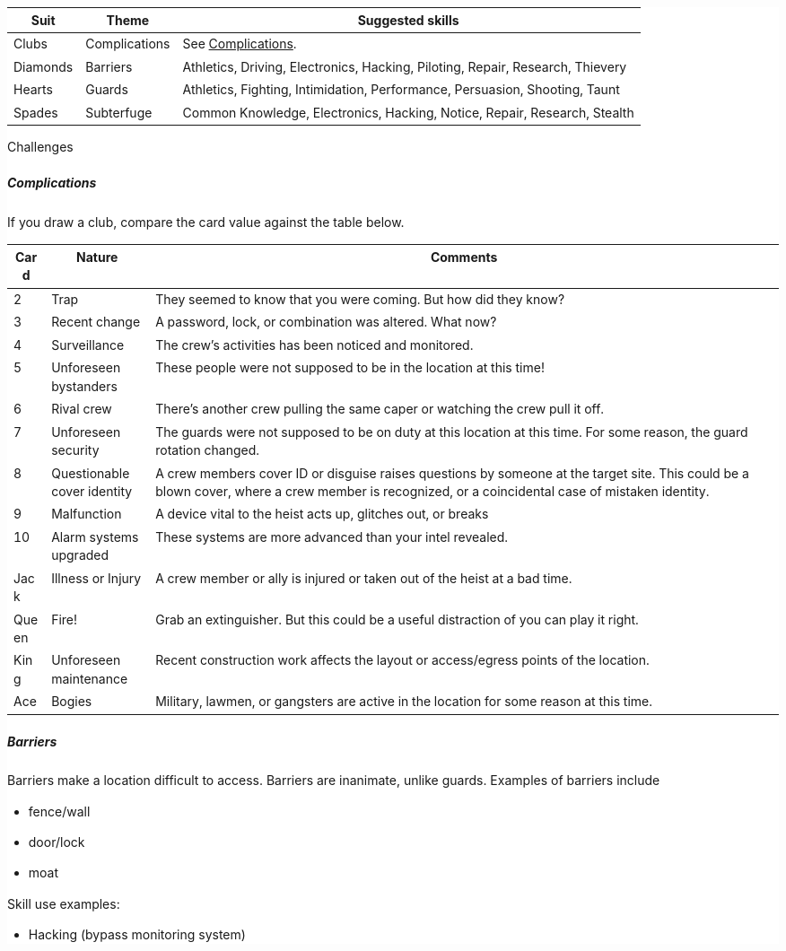 | Suit     | Theme         | Suggested skills                                                               |
|----------|---------------|--------------------------------------------------------------------------------|
| Clubs    | Complications | See [Complications](#Complications).                                           |
| Diamonds | Barriers      | Athletics, Driving, Electronics, Hacking, Piloting, Repair, Research, Thievery |
| Hearts   | Guards        | Athletics, Fighting, Intimidation, Performance, Persuasion, Shooting, Taunt    |
| Spades   | Subterfuge    | Common Knowledge, Electronics, Hacking, Notice, Repair, Research, Stealth      |

Challenges

##### Complications

If you draw a club, compare the card value against the table below.

| Card  | Nature                      | Comments                                                                                                                                                                                         |
|-------|-----------------------------|--------------------------------------------------------------------------------------------------------------------------------------------------------------------------------------------------|
| 2     | Trap                        | They seemed to know that you were coming. But how did they know?                                                                                                                                 |
| 3     | Recent change               | A password, lock, or combination was altered. What now?                                                                                                                                          |
| 4     | Surveillance                | The crew’s activities has been noticed and monitored.                                                                                                                                            |
| 5     | Unforeseen bystanders       | These people were not supposed to be in the location at this time!                                                                                                                               |
| 6     | Rival crew                  | There’s another crew pulling the same caper or watching the crew pull it off.                                                                                                                    |
| 7     | Unforeseen security         | The guards were not supposed to be on duty at this location at this time. For some reason, the guard rotation changed.                                                                           |
| 8     | Questionable cover identity | A crew members cover ID or disguise raises questions by someone at the target site. This could be a blown cover, where a crew member is recognized, or a coincidental case of mistaken identity. |
| 9     | Malfunction                 | A device vital to the heist acts up, glitches out, or breaks                                                                                                                                     |
| 10    | Alarm systems upgraded      | These systems are more advanced than your intel revealed.                                                                                                                                        |
| Jack  | Illness or Injury           | A crew member or ally is injured or taken out of the heist at a bad time.                                                                                                                        |
| Queen | Fire!                       | Grab an extinguisher. But this could be a useful distraction of you can play it right.                                                                                                           |
| King  | Unforeseen maintenance      | Recent construction work affects the layout or access/egress points of the location.                                                                                                             |
| Ace   | Bogies                      | Military, lawmen, or gangsters are active in the location for some reason at this time.                                                                                                          |

##### Barriers

Barriers make a location difficult to access. Barriers are inanimate, unlike guards.
Examples of barriers include

-   fence/wall

-   door/lock

-   moat

Skill use examples:

-   Hacking (bypass monitoring system)
